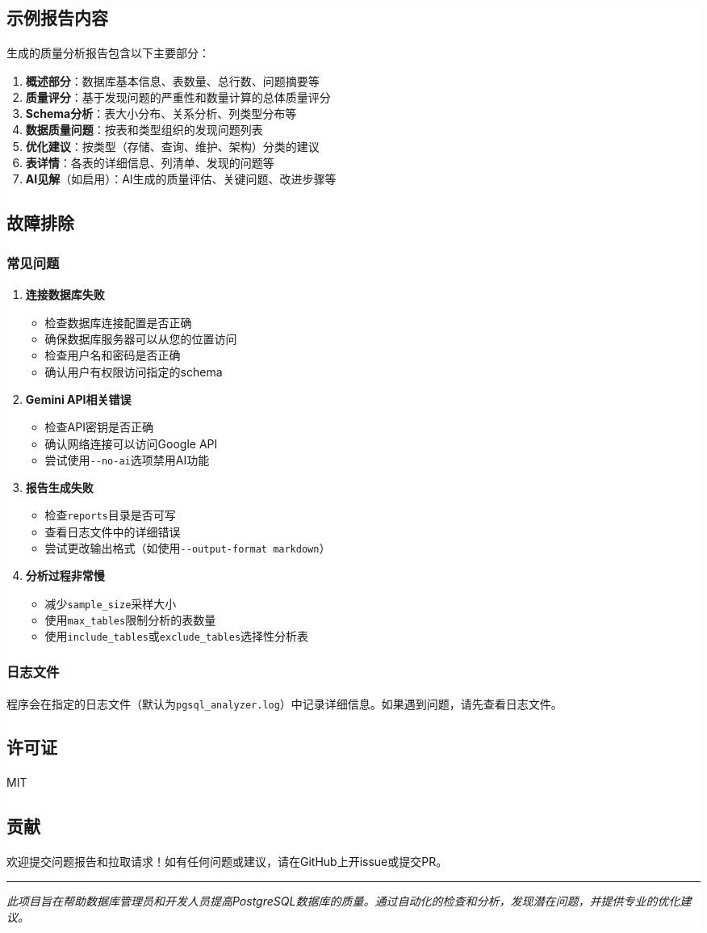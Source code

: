 ## 示例报告内容

生成的质量分析报告包含以下主要部分：

1. **概述部分**：数据库基本信息、表数量、总行数、问题摘要等
2. **质量评分**：基于发现问题的严重性和数量计算的总体质量评分
3. **Schema分析**：表大小分布、关系分析、列类型分布等
4. **数据质量问题**：按表和类型组织的发现问题列表
5. **优化建议**：按类型（存储、查询、维护、架构）分类的建议
6. **表详情**：各表的详细信息、列清单、发现的问题等
7. **AI见解**（如启用）：AI生成的质量评估、关键问题、改进步骤等

## 故障排除

### 常见问题

1. **连接数据库失败**
   - 检查数据库连接配置是否正确
   - 确保数据库服务器可以从您的位置访问
   - 检查用户名和密码是否正确
   - 确认用户有权限访问指定的schema

2. **Gemini API相关错误**
   - 检查API密钥是否正确
   - 确认网络连接可以访问Google API
   - 尝试使用`--no-ai`选项禁用AI功能

3. **报告生成失败**
   - 检查`reports`目录是否可写
   - 查看日志文件中的详细错误
   - 尝试更改输出格式（如使用`--output-format markdown`）

4. **分析过程非常慢**
   - 减少`sample_size`采样大小
   - 使用`max_tables`限制分析的表数量
   - 使用`include_tables`或`exclude_tables`选择性分析表

### 日志文件

程序会在指定的日志文件（默认为`pgsql_analyzer.log`）中记录详细信息。如果遇到问题，请先查看日志文件。

## 许可证

MIT

## 贡献

欢迎提交问题报告和拉取请求！如有任何问题或建议，请在GitHub上开issue或提交PR。

---

*此项目旨在帮助数据库管理员和开发人员提高PostgreSQL数据库的质量。通过自动化的检查和分析，发现潜在问题，并提供专业的优化建议。*
